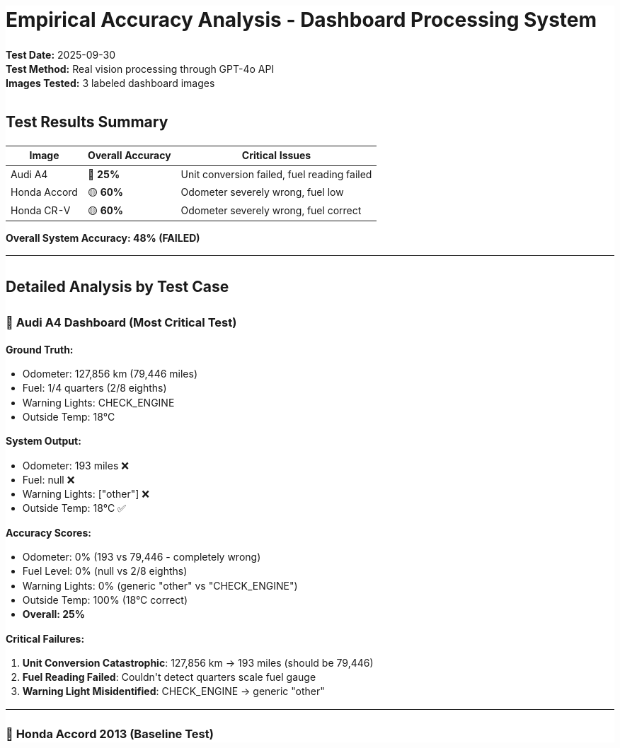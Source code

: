 # Empirical Accuracy Analysis - Dashboard Processing System

**Test Date:** 2025-09-30  
**Test Method:** Real vision processing through GPT-4o API  
**Images Tested:** 3 labeled dashboard images  

## Test Results Summary

| Image | Overall Accuracy | Critical Issues |
|-------|------------------|-----------------|
| Audi A4 | 🔴 **25%** | Unit conversion failed, fuel reading failed |
| Honda Accord | 🟡 **60%** | Odometer severely wrong, fuel low |
| Honda CR-V | 🟡 **60%** | Odometer severely wrong, fuel correct |

**Overall System Accuracy: 48% (FAILED)**

---

## Detailed Analysis by Test Case

### 🚗 **Audi A4 Dashboard** (Most Critical Test)

**Ground Truth:**
- Odometer: 127,856 km (79,446 miles)
- Fuel: 1/4 quarters (2/8 eighths)
- Warning Lights: CHECK_ENGINE
- Outside Temp: 18°C

**System Output:**
- Odometer: 193 miles ❌
- Fuel: null ❌
- Warning Lights: ["other"] ❌
- Outside Temp: 18°C ✅

**Accuracy Scores:**
- Odometer: 0% (193 vs 79,446 - completely wrong)
- Fuel Level: 0% (null vs 2/8 eighths)
- Warning Lights: 0% (generic "other" vs "CHECK_ENGINE")
- Outside Temp: 100% (18°C correct)
- **Overall: 25%**

**Critical Failures:**
1. **Unit Conversion Catastrophic**: 127,856 km → 193 miles (should be 79,446)
2. **Fuel Reading Failed**: Couldn't detect quarters scale fuel gauge
3. **Warning Light Misidentified**: CHECK_ENGINE → generic "other"

---

### 🚗 **Honda Accord 2013** (Baseline Test)
